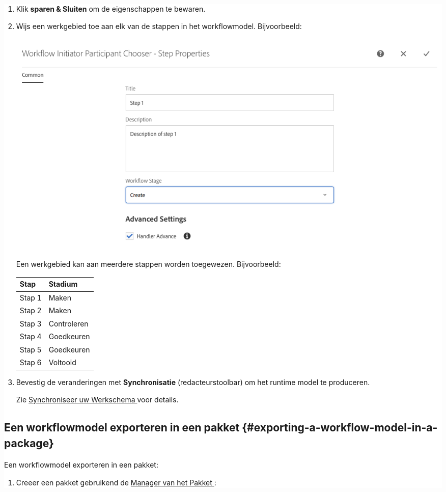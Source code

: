 1. Klik **sparen &amp; Sluiten** om de eigenschappen te bewaren.
1. Wijs een werkgebied toe aan elk van de stappen in het workflowmodel. Bijvoorbeeld:

   ![ wf-09 ](assets/wf-09.png)

   Een werkgebied kan aan meerdere stappen worden toegewezen. Bijvoorbeeld:

   | **Stap** | **Stadium** |
   |---|---|
   | Stap 1 | Maken |
   | Stap 2 | Maken |
   | Stap 3 | Controleren |
   | Stap 4 | Goedkeuren |
   | Stap 5 | Goedkeuren |
   | Stap 6 | Voltooid |

1. Bevestig de veranderingen met **Synchronisatie** (redacteurstoolbar) om het runtime model te produceren.

   Zie [ Synchroniseer uw Werkschema ](#sync-your-workflow-generate-a-runtime-model) voor details.

## Een workflowmodel exporteren in een pakket {#exporting-a-workflow-model-in-a-package}

Een workflowmodel exporteren in een pakket:

1. Creeer een pakket gebruikend de [ Manager van het Pakket ](/help/sites-administering/package-manager.md#package-manager):
